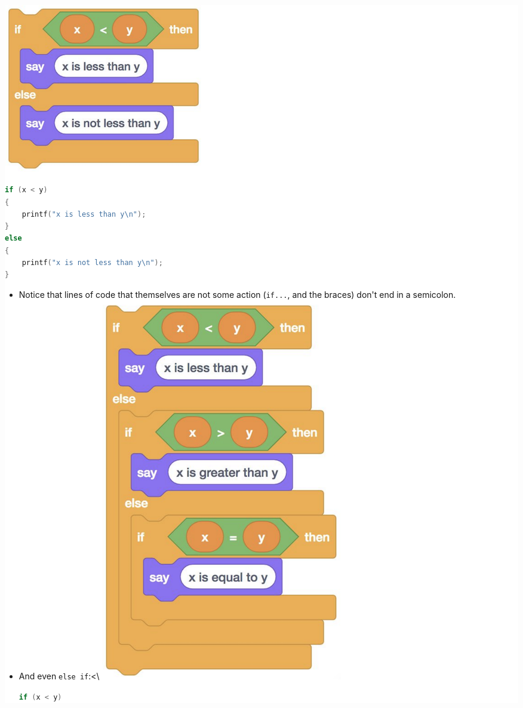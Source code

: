   ![block labeled 'if < (x) < (y)> then', inside which there is a block labeled 'say (x is less than y)', parent block also has an 'else', inside which there is a block labeled 'say (x is not less than y)'](if_else.png)
  ```c
  if (x < y)
  {
      printf("x is less than y\n");
  }
  else
  {
      printf("x is not less than y\n");
  }
  ```
  * Notice that lines of code that themselves are not some action (`if...`, and the braces) don't end in a semicolon.
* And even `else if`:<\\
  ![block labeled 'if < (x) < (y)> then', inside which there is a block labeled 'say (x is less than y)', parent block also has an 'else', inside which is a nesting of a block labeled 'if < (x) > (y) > then', inside which there is a block labeled 'say (x is greater than y)', parent block also has an 'else', inside which there is a block labeled 'if < (x) = (y) > then', inside which there is a block labeled 'say (x is equal to y)'](if_else_if.png)
  ```c
  if (x < y)
  ```